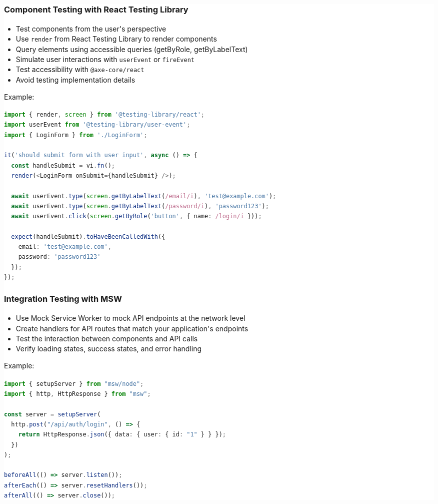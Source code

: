 ### Component Testing with React Testing Library

- Test components from the user's perspective
- Use `render` from React Testing Library to render components
- Query elements using accessible queries (getByRole, getByLabelText)
- Simulate user interactions with `userEvent` or `fireEvent`
- Test accessibility with `@axe-core/react`
- Avoid testing implementation details

Example:

```typescript
import { render, screen } from '@testing-library/react';
import userEvent from '@testing-library/user-event';
import { LoginForm } from './LoginForm';

it('should submit form with user input', async () => {
  const handleSubmit = vi.fn();
  render(<LoginForm onSubmit={handleSubmit} />);

  await userEvent.type(screen.getByLabelText(/email/i), 'test@example.com');
  await userEvent.type(screen.getByLabelText(/password/i), 'password123');
  await userEvent.click(screen.getByRole('button', { name: /login/i }));

  expect(handleSubmit).toHaveBeenCalledWith({
    email: 'test@example.com',
    password: 'password123'
  });
});
```

### Integration Testing with MSW

- Use Mock Service Worker to mock API endpoints at the network level
- Create handlers for API routes that match your application's endpoints
- Test the interaction between components and API calls
- Verify loading states, success states, and error handling

Example:

```typescript
import { setupServer } from "msw/node";
import { http, HttpResponse } from "msw";

const server = setupServer(
  http.post("/api/auth/login", () => {
    return HttpResponse.json({ data: { user: { id: "1" } } });
  })
);

beforeAll(() => server.listen());
afterEach(() => server.resetHandlers());
afterAll(() => server.close());
```
